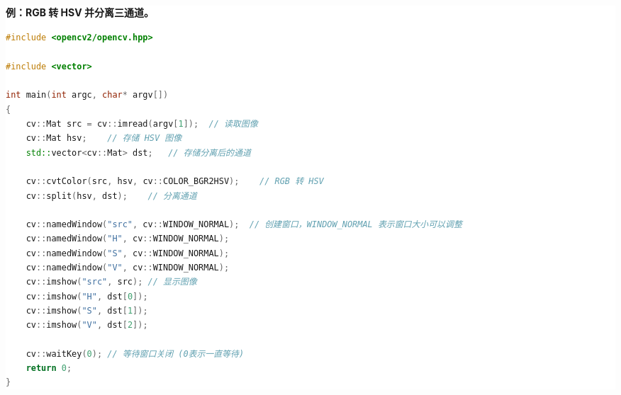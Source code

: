 **例：RGB 转 HSV 并分离三通道。**

```cpp
#include <opencv2/opencv.hpp>

#include <vector>

int main(int argc, char* argv[])
{
    cv::Mat src = cv::imread(argv[1]);  // 读取图像
    cv::Mat hsv;    // 存储 HSV 图像
    std::vector<cv::Mat> dst;   // 存储分离后的通道

    cv::cvtColor(src, hsv, cv::COLOR_BGR2HSV);    // RGB 转 HSV
    cv::split(hsv, dst);    // 分离通道

    cv::namedWindow("src", cv::WINDOW_NORMAL);  // 创建窗口，WINDOW_NORMAL 表示窗口大小可以调整
    cv::namedWindow("H", cv::WINDOW_NORMAL);
    cv::namedWindow("S", cv::WINDOW_NORMAL);
    cv::namedWindow("V", cv::WINDOW_NORMAL);
    cv::imshow("src", src); // 显示图像
    cv::imshow("H", dst[0]);
    cv::imshow("S", dst[1]);
    cv::imshow("V", dst[2]);
    
    cv::waitKey(0); // 等待窗口关闭 (0表示一直等待)
    return 0;
}
```
